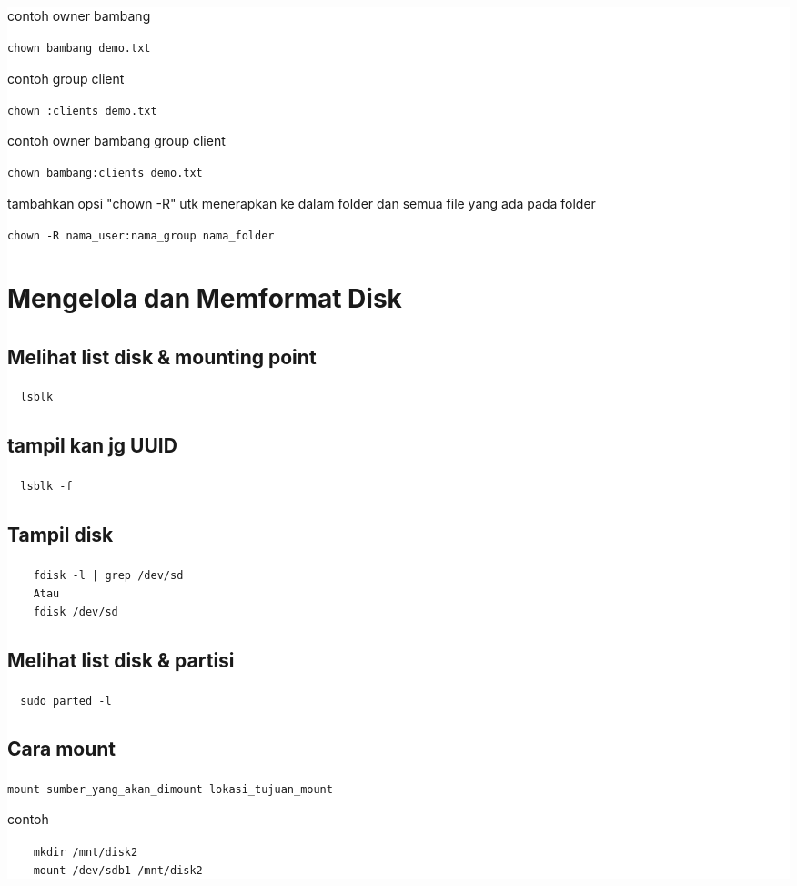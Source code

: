 
contoh owner bambang
```
chown bambang demo.txt
```

contoh group client
```
chown :clients demo.txt
```

contoh owner bambang group client
```
chown bambang:clients demo.txt
```

tambahkan opsi "chown -R" utk menerapkan ke dalam folder dan semua file yang ada pada folder
```
chown -R nama_user:nama_group nama_folder
```

# Mengelola dan Memformat Disk 
## Melihat list disk & mounting point
```
  lsblk
```

## tampil kan jg UUID
```
  lsblk -f
``` 

## Tampil disk
```
    fdisk -l | grep /dev/sd
    Atau
    fdisk /dev/sd
```

## Melihat list disk & partisi
```
  sudo parted -l
```

## Cara mount
```
mount sumber_yang_akan_dimount lokasi_tujuan_mount 
```
contoh
```
    mkdir /mnt/disk2
    mount /dev/sdb1 /mnt/disk2
```
